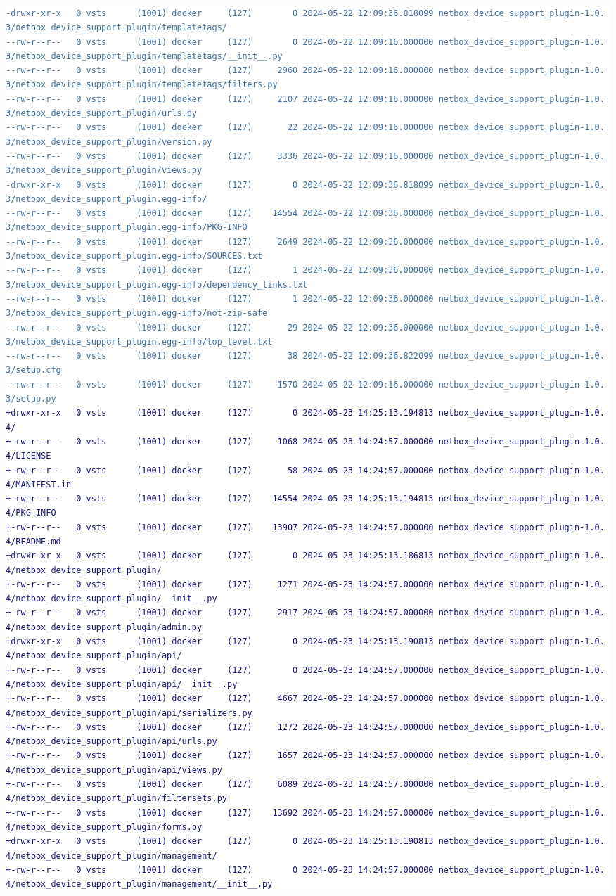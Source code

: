 ```diff
-drwxr-xr-x   0 vsts      (1001) docker     (127)        0 2024-05-22 12:09:36.818099 netbox_device_support_plugin-1.0.3/netbox_device_support_plugin/templatetags/
--rw-r--r--   0 vsts      (1001) docker     (127)        0 2024-05-22 12:09:16.000000 netbox_device_support_plugin-1.0.3/netbox_device_support_plugin/templatetags/__init__.py
--rw-r--r--   0 vsts      (1001) docker     (127)     2960 2024-05-22 12:09:16.000000 netbox_device_support_plugin-1.0.3/netbox_device_support_plugin/templatetags/filters.py
--rw-r--r--   0 vsts      (1001) docker     (127)     2107 2024-05-22 12:09:16.000000 netbox_device_support_plugin-1.0.3/netbox_device_support_plugin/urls.py
--rw-r--r--   0 vsts      (1001) docker     (127)       22 2024-05-22 12:09:16.000000 netbox_device_support_plugin-1.0.3/netbox_device_support_plugin/version.py
--rw-r--r--   0 vsts      (1001) docker     (127)     3336 2024-05-22 12:09:16.000000 netbox_device_support_plugin-1.0.3/netbox_device_support_plugin/views.py
-drwxr-xr-x   0 vsts      (1001) docker     (127)        0 2024-05-22 12:09:36.818099 netbox_device_support_plugin-1.0.3/netbox_device_support_plugin.egg-info/
--rw-r--r--   0 vsts      (1001) docker     (127)    14554 2024-05-22 12:09:36.000000 netbox_device_support_plugin-1.0.3/netbox_device_support_plugin.egg-info/PKG-INFO
--rw-r--r--   0 vsts      (1001) docker     (127)     2649 2024-05-22 12:09:36.000000 netbox_device_support_plugin-1.0.3/netbox_device_support_plugin.egg-info/SOURCES.txt
--rw-r--r--   0 vsts      (1001) docker     (127)        1 2024-05-22 12:09:36.000000 netbox_device_support_plugin-1.0.3/netbox_device_support_plugin.egg-info/dependency_links.txt
--rw-r--r--   0 vsts      (1001) docker     (127)        1 2024-05-22 12:09:36.000000 netbox_device_support_plugin-1.0.3/netbox_device_support_plugin.egg-info/not-zip-safe
--rw-r--r--   0 vsts      (1001) docker     (127)       29 2024-05-22 12:09:36.000000 netbox_device_support_plugin-1.0.3/netbox_device_support_plugin.egg-info/top_level.txt
--rw-r--r--   0 vsts      (1001) docker     (127)       38 2024-05-22 12:09:36.822099 netbox_device_support_plugin-1.0.3/setup.cfg
--rw-r--r--   0 vsts      (1001) docker     (127)     1570 2024-05-22 12:09:16.000000 netbox_device_support_plugin-1.0.3/setup.py
+drwxr-xr-x   0 vsts      (1001) docker     (127)        0 2024-05-23 14:25:13.194813 netbox_device_support_plugin-1.0.4/
+-rw-r--r--   0 vsts      (1001) docker     (127)     1068 2024-05-23 14:24:57.000000 netbox_device_support_plugin-1.0.4/LICENSE
+-rw-r--r--   0 vsts      (1001) docker     (127)       58 2024-05-23 14:24:57.000000 netbox_device_support_plugin-1.0.4/MANIFEST.in
+-rw-r--r--   0 vsts      (1001) docker     (127)    14554 2024-05-23 14:25:13.194813 netbox_device_support_plugin-1.0.4/PKG-INFO
+-rw-r--r--   0 vsts      (1001) docker     (127)    13907 2024-05-23 14:24:57.000000 netbox_device_support_plugin-1.0.4/README.md
+drwxr-xr-x   0 vsts      (1001) docker     (127)        0 2024-05-23 14:25:13.186813 netbox_device_support_plugin-1.0.4/netbox_device_support_plugin/
+-rw-r--r--   0 vsts      (1001) docker     (127)     1271 2024-05-23 14:24:57.000000 netbox_device_support_plugin-1.0.4/netbox_device_support_plugin/__init__.py
+-rw-r--r--   0 vsts      (1001) docker     (127)     2917 2024-05-23 14:24:57.000000 netbox_device_support_plugin-1.0.4/netbox_device_support_plugin/admin.py
+drwxr-xr-x   0 vsts      (1001) docker     (127)        0 2024-05-23 14:25:13.190813 netbox_device_support_plugin-1.0.4/netbox_device_support_plugin/api/
+-rw-r--r--   0 vsts      (1001) docker     (127)        0 2024-05-23 14:24:57.000000 netbox_device_support_plugin-1.0.4/netbox_device_support_plugin/api/__init__.py
+-rw-r--r--   0 vsts      (1001) docker     (127)     4667 2024-05-23 14:24:57.000000 netbox_device_support_plugin-1.0.4/netbox_device_support_plugin/api/serializers.py
+-rw-r--r--   0 vsts      (1001) docker     (127)     1272 2024-05-23 14:24:57.000000 netbox_device_support_plugin-1.0.4/netbox_device_support_plugin/api/urls.py
+-rw-r--r--   0 vsts      (1001) docker     (127)     1657 2024-05-23 14:24:57.000000 netbox_device_support_plugin-1.0.4/netbox_device_support_plugin/api/views.py
+-rw-r--r--   0 vsts      (1001) docker     (127)     6089 2024-05-23 14:24:57.000000 netbox_device_support_plugin-1.0.4/netbox_device_support_plugin/filtersets.py
+-rw-r--r--   0 vsts      (1001) docker     (127)    13692 2024-05-23 14:24:57.000000 netbox_device_support_plugin-1.0.4/netbox_device_support_plugin/forms.py
+drwxr-xr-x   0 vsts      (1001) docker     (127)        0 2024-05-23 14:25:13.190813 netbox_device_support_plugin-1.0.4/netbox_device_support_plugin/management/
+-rw-r--r--   0 vsts      (1001) docker     (127)        0 2024-05-23 14:24:57.000000 netbox_device_support_plugin-1.0.4/netbox_device_support_plugin/management/__init__.py
```